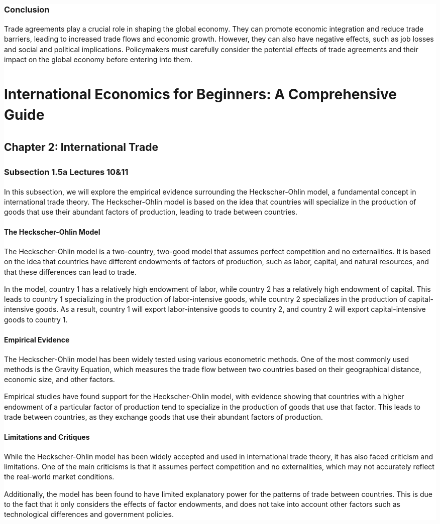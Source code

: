 ### Conclusion

Trade agreements play a crucial role in shaping the global economy. They can promote economic integration and reduce trade barriers, leading to increased trade flows and economic growth. However, they can also have negative effects, such as job losses and social and political implications. Policymakers must carefully consider the potential effects of trade agreements and their impact on the global economy before entering into them. 


# International Economics for Beginners: A Comprehensive Guide

## Chapter 2: International Trade




### Subsection 1.5a Lectures 10&11

In this subsection, we will explore the empirical evidence surrounding the Heckscher-Ohlin model, a fundamental concept in international trade theory. The Heckscher-Ohlin model is based on the idea that countries will specialize in the production of goods that use their abundant factors of production, leading to trade between countries.

#### The Heckscher-Ohlin Model

The Heckscher-Ohlin model is a two-country, two-good model that assumes perfect competition and no externalities. It is based on the idea that countries have different endowments of factors of production, such as labor, capital, and natural resources, and that these differences can lead to trade.

In the model, country 1 has a relatively high endowment of labor, while country 2 has a relatively high endowment of capital. This leads to country 1 specializing in the production of labor-intensive goods, while country 2 specializes in the production of capital-intensive goods. As a result, country 1 will export labor-intensive goods to country 2, and country 2 will export capital-intensive goods to country 1.

#### Empirical Evidence

The Heckscher-Ohlin model has been widely tested using various econometric methods. One of the most commonly used methods is the Gravity Equation, which measures the trade flow between two countries based on their geographical distance, economic size, and other factors.

Empirical studies have found support for the Heckscher-Ohlin model, with evidence showing that countries with a higher endowment of a particular factor of production tend to specialize in the production of goods that use that factor. This leads to trade between countries, as they exchange goods that use their abundant factors of production.

#### Limitations and Critiques

While the Heckscher-Ohlin model has been widely accepted and used in international trade theory, it has also faced criticism and limitations. One of the main criticisms is that it assumes perfect competition and no externalities, which may not accurately reflect the real-world market conditions.

Additionally, the model has been found to have limited explanatory power for the patterns of trade between countries. This is due to the fact that it only considers the effects of factor endowments, and does not take into account other factors such as technological differences and government policies.
